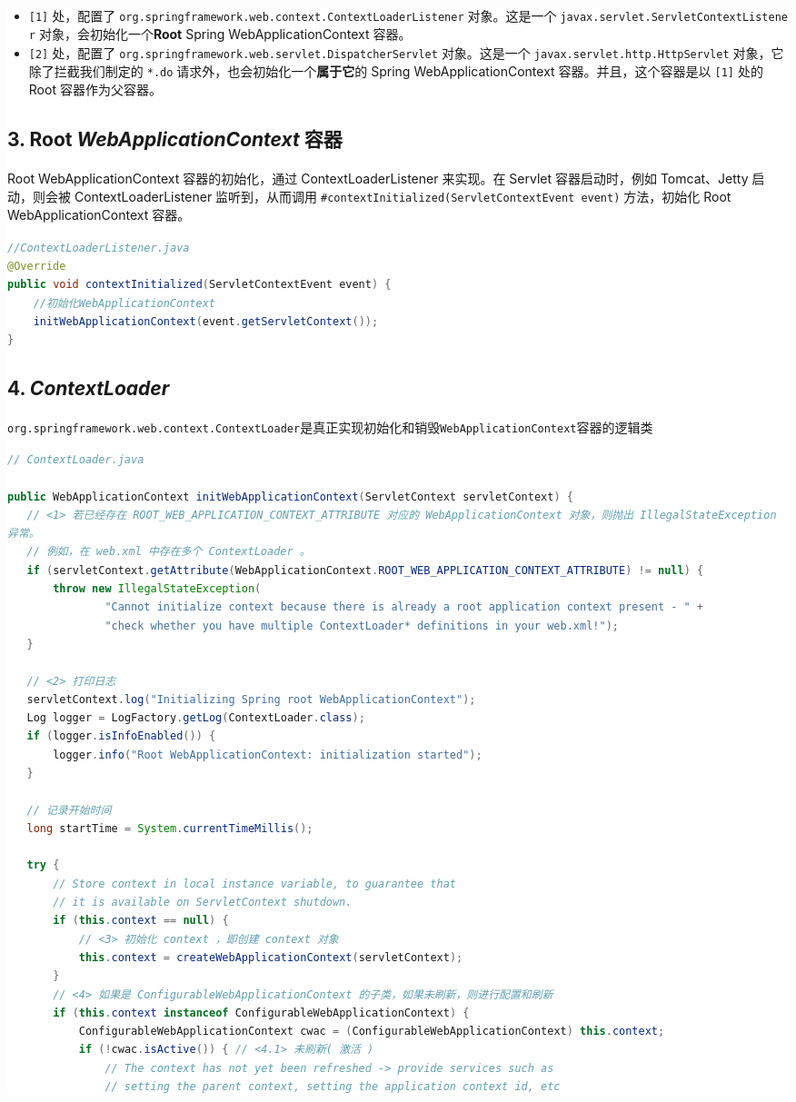 * `[1]` 处，配置了 `org.springframework.web.context.ContextLoaderListener` 对象。这是一个 `javax.servlet.ServletContextListener` 对象，会初始化一个**Root** Spring WebApplicationContext 容器。
* `[2]` 处，配置了 `org.springframework.web.servlet.DispatcherServlet` 对象。这是一个 `javax.servlet.http.HttpServlet` 对象，它除了拦截我们制定的 `*.do` 请求外，也会初始化一个**属于它**的 Spring WebApplicationContext 容器。并且，这个容器是以 `[1]` 处的 Root 容器作为父容器。

##  3. <a name='Root_WebApplicationContext_'></a>Root _WebApplicationContext_ 容器

Root WebApplicationContext 容器的初始化，通过 ContextLoaderListener 来实现。在 Servlet 容器启动时，例如 Tomcat、Jetty 启动，则会被 ContextLoaderListener 监听到，从而调用 `#contextInitialized(ServletContextEvent event)` 方法，初始化 Root WebApplicationContext 容器。

```java
//ContextLoaderListener.java
@Override
public void contextInitialized(ServletContextEvent event) {
    //初始化WebApplicationContext
	initWebApplicationContext(event.getServletContext());
}
```

##  4. <a name='ContextLoader_'></a>_ContextLoader_

`org.springframework.web.context.ContextLoader`是真正实现初始化和销毁`WebApplicationContext`容器的逻辑类

 ```java
// ContextLoader.java

public WebApplicationContext initWebApplicationContext(ServletContext servletContext) {
    // <1> 若已经存在 ROOT_WEB_APPLICATION_CONTEXT_ATTRIBUTE 对应的 WebApplicationContext 对象，则抛出 IllegalStateException 异常。
    // 例如，在 web.xml 中存在多个 ContextLoader 。
	if (servletContext.getAttribute(WebApplicationContext.ROOT_WEB_APPLICATION_CONTEXT_ATTRIBUTE) != null) {
		throw new IllegalStateException(
				"Cannot initialize context because there is already a root application context present - " +
				"check whether you have multiple ContextLoader* definitions in your web.xml!");
	}

	// <2> 打印日志
	servletContext.log("Initializing Spring root WebApplicationContext");
	Log logger = LogFactory.getLog(ContextLoader.class);
	if (logger.isInfoEnabled()) {
		logger.info("Root WebApplicationContext: initialization started");
	}

	// 记录开始时间
	long startTime = System.currentTimeMillis();

	try {
		// Store context in local instance variable, to guarantee that
		// it is available on ServletContext shutdown.
		if (this.context == null) {
		    // <3> 初始化 context ，即创建 context 对象
			this.context = createWebApplicationContext(servletContext);
		}
		// <4> 如果是 ConfigurableWebApplicationContext 的子类，如果未刷新，则进行配置和刷新
		if (this.context instanceof ConfigurableWebApplicationContext) {
			ConfigurableWebApplicationContext cwac = (ConfigurableWebApplicationContext) this.context;
			if (!cwac.isActive()) { // <4.1> 未刷新( 激活 )
				// The context has not yet been refreshed -> provide services such as
				// setting the parent context, setting the application context id, etc
 ```